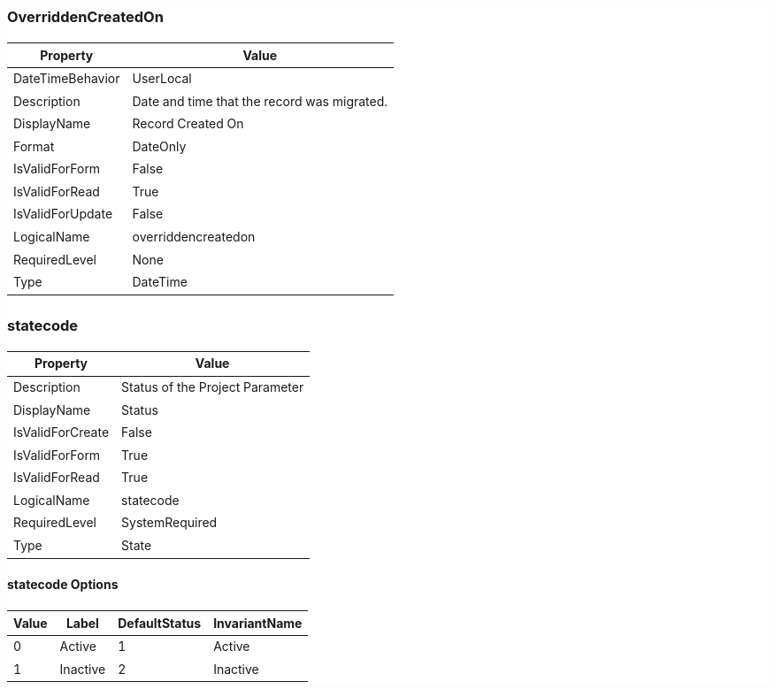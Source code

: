 
### <a name="BKMK_OverriddenCreatedOn"></a> OverriddenCreatedOn

|Property|Value|
|--------|-----|
|DateTimeBehavior|UserLocal|
|Description|Date and time that the record was migrated.|
|DisplayName|Record Created On|
|Format|DateOnly|
|IsValidForForm|False|
|IsValidForRead|True|
|IsValidForUpdate|False|
|LogicalName|overriddencreatedon|
|RequiredLevel|None|
|Type|DateTime|


### <a name="BKMK_statecode"></a> statecode

|Property|Value|
|--------|-----|
|Description|Status of the Project Parameter|
|DisplayName|Status|
|IsValidForCreate|False|
|IsValidForForm|True|
|IsValidForRead|True|
|LogicalName|statecode|
|RequiredLevel|SystemRequired|
|Type|State|

#### statecode Options

|Value|Label|DefaultStatus|InvariantName|
|-----|-----|-------------|-------------|
|0|Active|1|Active|
|1|Inactive|2|Inactive|



